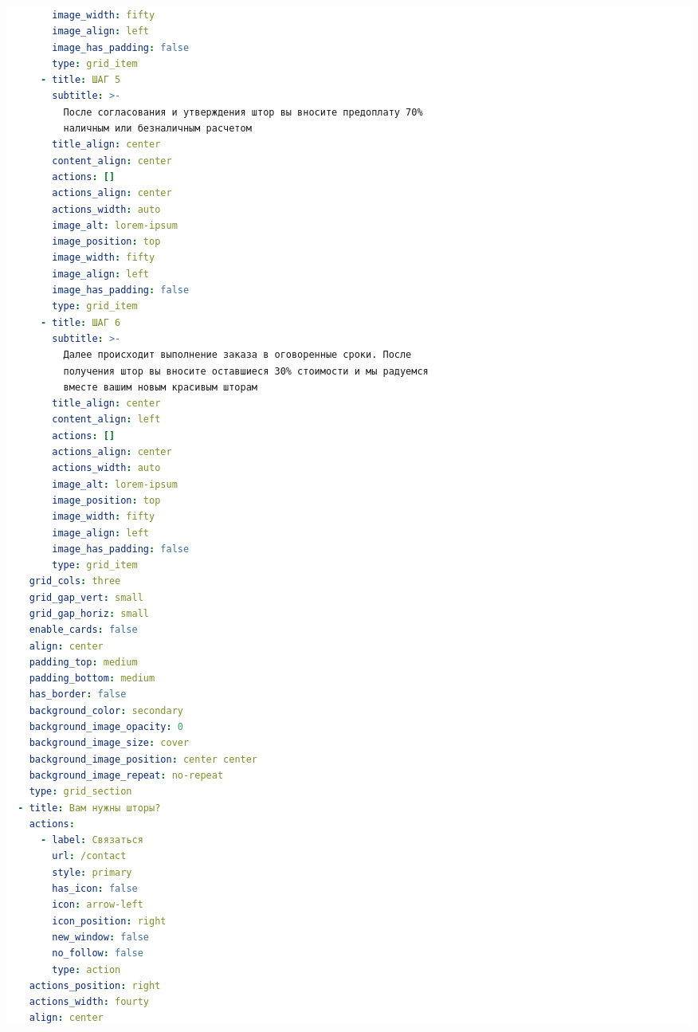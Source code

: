 ```yaml
        image_width: fifty
        image_align: left
        image_has_padding: false
        type: grid_item
      - title: ШАГ 5
        subtitle: >-
          После согласования и утверждения штор вы вносите предоплату 70%
          наличным или безналичным расчетом
        title_align: center
        content_align: center
        actions: []
        actions_align: center
        actions_width: auto
        image_alt: lorem-ipsum
        image_position: top
        image_width: fifty
        image_align: left
        image_has_padding: false
        type: grid_item
      - title: ШАГ 6
        subtitle: >-
          Далее происходит выполнение заказа в оговоренные сроки. После
          получения штор вы вносите оставшиеся 30% стоимости и мы радуемся
          вместе вашим новым красивым шторам
        title_align: center
        content_align: left
        actions: []
        actions_align: center
        actions_width: auto
        image_alt: lorem-ipsum
        image_position: top
        image_width: fifty
        image_align: left
        image_has_padding: false
        type: grid_item
    grid_cols: three
    grid_gap_vert: small
    grid_gap_horiz: small
    enable_cards: false
    align: center
    padding_top: medium
    padding_bottom: medium
    has_border: false
    background_color: secondary
    background_image_opacity: 0
    background_image_size: cover
    background_image_position: center center
    background_image_repeat: no-repeat
    type: grid_section
  - title: Вам нужны шторы?
    actions:
      - label: Связаться
        url: /contact
        style: primary
        has_icon: false
        icon: arrow-left
        icon_position: right
        new_window: false
        no_follow: false
        type: action
    actions_position: right
    actions_width: fourty
    align: center
```